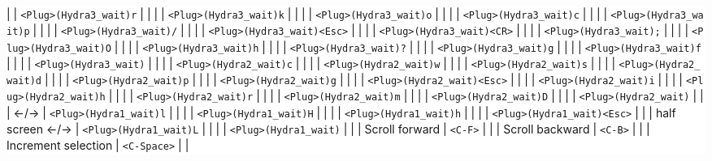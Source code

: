 |  | <code>&lt;Plug&gt;(Hydra3_wait)r</code> |  |
|  | <code>&lt;Plug&gt;(Hydra3_wait)k</code> |  |
|  | <code>&lt;Plug&gt;(Hydra3_wait)o</code> |  |
|  | <code>&lt;Plug&gt;(Hydra3_wait)c</code> |  |
|  | <code>&lt;Plug&gt;(Hydra3_wait)p</code> |  |
|  | <code>&lt;Plug&gt;(Hydra3_wait)/</code> |  |
|  | <code>&lt;Plug&gt;(Hydra3_wait)&lt;Esc&gt;</code> |  |
|  | <code>&lt;Plug&gt;(Hydra3_wait)&lt;CR&gt;</code> |  |
|  | <code>&lt;Plug&gt;(Hydra3_wait);</code> |  |
|  | <code>&lt;Plug&gt;(Hydra3_wait)O</code> |  |
|  | <code>&lt;Plug&gt;(Hydra3_wait)h</code> |  |
|  | <code>&lt;Plug&gt;(Hydra3_wait)?</code> |  |
|  | <code>&lt;Plug&gt;(Hydra3_wait)g</code> |  |
|  | <code>&lt;Plug&gt;(Hydra3_wait)f</code> |  |
|  | <code>&lt;Plug&gt;(Hydra3_wait)</code> |  |
|  | <code>&lt;Plug&gt;(Hydra2_wait)c</code> |  |
|  | <code>&lt;Plug&gt;(Hydra2_wait)w</code> |  |
|  | <code>&lt;Plug&gt;(Hydra2_wait)s</code> |  |
|  | <code>&lt;Plug&gt;(Hydra2_wait)d</code> |  |
|  | <code>&lt;Plug&gt;(Hydra2_wait)p</code> |  |
|  | <code>&lt;Plug&gt;(Hydra2_wait)g</code> |  |
|  | <code>&lt;Plug&gt;(Hydra2_wait)&lt;Esc&gt;</code> |  |
|  | <code>&lt;Plug&gt;(Hydra2_wait)i</code> |  |
|  | <code>&lt;Plug&gt;(Hydra2_wait)h</code> |  |
|  | <code>&lt;Plug&gt;(Hydra2_wait)r</code> |  |
|  | <code>&lt;Plug&gt;(Hydra2_wait)m</code> |  |
|  | <code>&lt;Plug&gt;(Hydra2_wait)D</code> |  |
|  | <code>&lt;Plug&gt;(Hydra2_wait)</code> |  |
| ←/→ | <code>&lt;Plug&gt;(Hydra1_wait)l</code> |  |
|  | <code>&lt;Plug&gt;(Hydra1_wait)H</code> |  |
|  | <code>&lt;Plug&gt;(Hydra1_wait)h</code> |  |
|  | <code>&lt;Plug&gt;(Hydra1_wait)&lt;Esc&gt;</code> |  |
| half screen ←/→ | <code>&lt;Plug&gt;(Hydra1_wait)L</code> |  |
|  | <code>&lt;Plug&gt;(Hydra1_wait)</code> |  |
| Scroll forward | <code>&lt;C-F&gt;</code> |  |
| Scroll backward | <code>&lt;C-B&gt;</code> |  |
| Increment selection | <code>&lt;C-Space&gt;</code> |  |